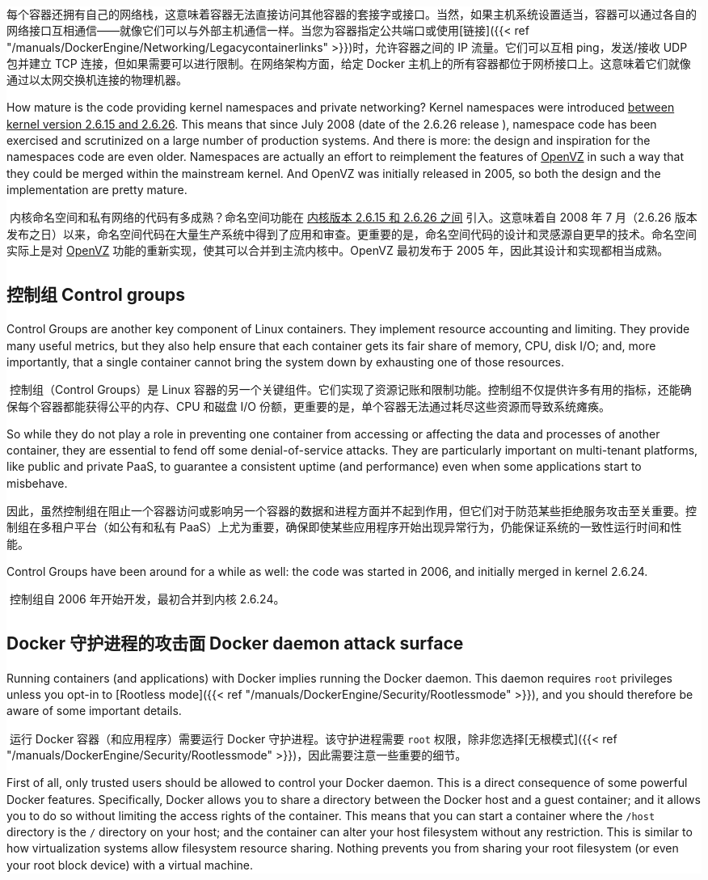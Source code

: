 ​	每个容器还拥有自己的网络栈，这意味着容器无法直接访问其他容器的套接字或接口。当然，如果主机系统设置适当，容器可以通过各自的网络接口互相通信——就像它们可以与外部主机通信一样。当您为容器指定公共端口或使用[链接]({{< ref "/manuals/DockerEngine/Networking/Legacycontainerlinks" >}})时，允许容器之间的 IP 流量。它们可以互相 ping，发送/接收 UDP 包并建立 TCP 连接，但如果需要可以进行限制。在网络架构方面，给定 Docker 主机上的所有容器都位于网桥接口上。这意味着它们就像通过以太网交换机连接的物理机器。

How mature is the code providing kernel namespaces and private networking? Kernel namespaces were introduced [between kernel version 2.6.15 and 2.6.26](https://man7.org/linux/man-pages/man7/namespaces.7.html). This means that since July 2008 (date of the 2.6.26 release ), namespace code has been exercised and scrutinized on a large number of production systems. And there is more: the design and inspiration for the namespaces code are even older. Namespaces are actually an effort to reimplement the features of [OpenVZ](https://en.wikipedia.org/wiki/OpenVZ) in such a way that they could be merged within the mainstream kernel. And OpenVZ was initially released in 2005, so both the design and the implementation are pretty mature.

​	内核命名空间和私有网络的代码有多成熟？命名空间功能在 [内核版本 2.6.15 和 2.6.26 之间](https://man7.org/linux/man-pages/man7/namespaces.7.html) 引入。这意味着自 2008 年 7 月（2.6.26 版本发布之日）以来，命名空间代码在大量生产系统中得到了应用和审查。更重要的是，命名空间代码的设计和灵感源自更早的技术。命名空间实际上是对 [OpenVZ](https://en.wikipedia.org/wiki/OpenVZ) 功能的重新实现，使其可以合并到主流内核中。OpenVZ 最初发布于 2005 年，因此其设计和实现都相当成熟。

## 控制组 Control groups

Control Groups are another key component of Linux containers. They implement resource accounting and limiting. They provide many useful metrics, but they also help ensure that each container gets its fair share of memory, CPU, disk I/O; and, more importantly, that a single container cannot bring the system down by exhausting one of those resources.

​	控制组（Control Groups）是 Linux 容器的另一个关键组件。它们实现了资源记账和限制功能。控制组不仅提供许多有用的指标，还能确保每个容器都能获得公平的内存、CPU 和磁盘 I/O 份额，更重要的是，单个容器无法通过耗尽这些资源而导致系统瘫痪。

So while they do not play a role in preventing one container from accessing or affecting the data and processes of another container, they are essential to fend off some denial-of-service attacks. They are particularly important on multi-tenant platforms, like public and private PaaS, to guarantee a consistent uptime (and performance) even when some applications start to misbehave.

​	因此，虽然控制组在阻止一个容器访问或影响另一个容器的数据和进程方面并不起到作用，但它们对于防范某些拒绝服务攻击至关重要。控制组在多租户平台（如公有和私有 PaaS）上尤为重要，确保即使某些应用程序开始出现异常行为，仍能保证系统的一致性运行时间和性能。

Control Groups have been around for a while as well: the code was started in 2006, and initially merged in kernel 2.6.24.

​	控制组自 2006 年开始开发，最初合并到内核 2.6.24。

## Docker 守护进程的攻击面 Docker daemon attack surface

Running containers (and applications) with Docker implies running the Docker daemon. This daemon requires `root` privileges unless you opt-in to [Rootless mode]({{< ref "/manuals/DockerEngine/Security/Rootlessmode" >}}), and you should therefore be aware of some important details.

​	运行 Docker 容器（和应用程序）需要运行 Docker 守护进程。该守护进程需要 `root` 权限，除非您选择[无根模式]({{< ref "/manuals/DockerEngine/Security/Rootlessmode" >}})，因此需要注意一些重要的细节。

First of all, only trusted users should be allowed to control your Docker daemon. This is a direct consequence of some powerful Docker features. Specifically, Docker allows you to share a directory between the Docker host and a guest container; and it allows you to do so without limiting the access rights of the container. This means that you can start a container where the `/host` directory is the `/` directory on your host; and the container can alter your host filesystem without any restriction. This is similar to how virtualization systems allow filesystem resource sharing. Nothing prevents you from sharing your root filesystem (or even your root block device) with a virtual machine.
